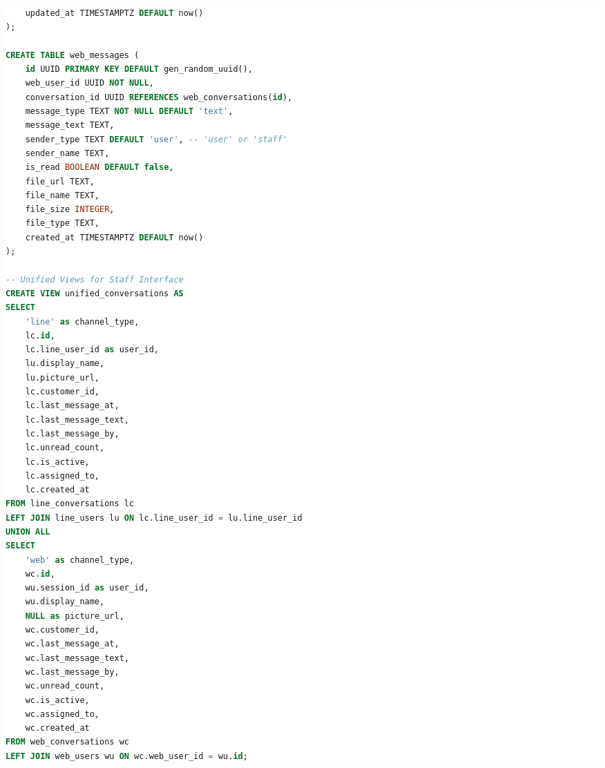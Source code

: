 ```sql
    updated_at TIMESTAMPTZ DEFAULT now()
);

CREATE TABLE web_messages (
    id UUID PRIMARY KEY DEFAULT gen_random_uuid(),
    web_user_id UUID NOT NULL,
    conversation_id UUID REFERENCES web_conversations(id),
    message_type TEXT NOT NULL DEFAULT 'text',
    message_text TEXT,
    sender_type TEXT DEFAULT 'user', -- 'user' or 'staff'
    sender_name TEXT,
    is_read BOOLEAN DEFAULT false,
    file_url TEXT,
    file_name TEXT,
    file_size INTEGER,
    file_type TEXT,
    created_at TIMESTAMPTZ DEFAULT now()
);

-- Unified Views for Staff Interface
CREATE VIEW unified_conversations AS
SELECT
    'line' as channel_type,
    lc.id,
    lc.line_user_id as user_id,
    lu.display_name,
    lu.picture_url,
    lc.customer_id,
    lc.last_message_at,
    lc.last_message_text,
    lc.last_message_by,
    lc.unread_count,
    lc.is_active,
    lc.assigned_to,
    lc.created_at
FROM line_conversations lc
LEFT JOIN line_users lu ON lc.line_user_id = lu.line_user_id
UNION ALL
SELECT
    'web' as channel_type,
    wc.id,
    wu.session_id as user_id,
    wu.display_name,
    NULL as picture_url,
    wc.customer_id,
    wc.last_message_at,
    wc.last_message_text,
    wc.last_message_by,
    wc.unread_count,
    wc.is_active,
    wc.assigned_to,
    wc.created_at
FROM web_conversations wc
LEFT JOIN web_users wu ON wc.web_user_id = wu.id;
```
